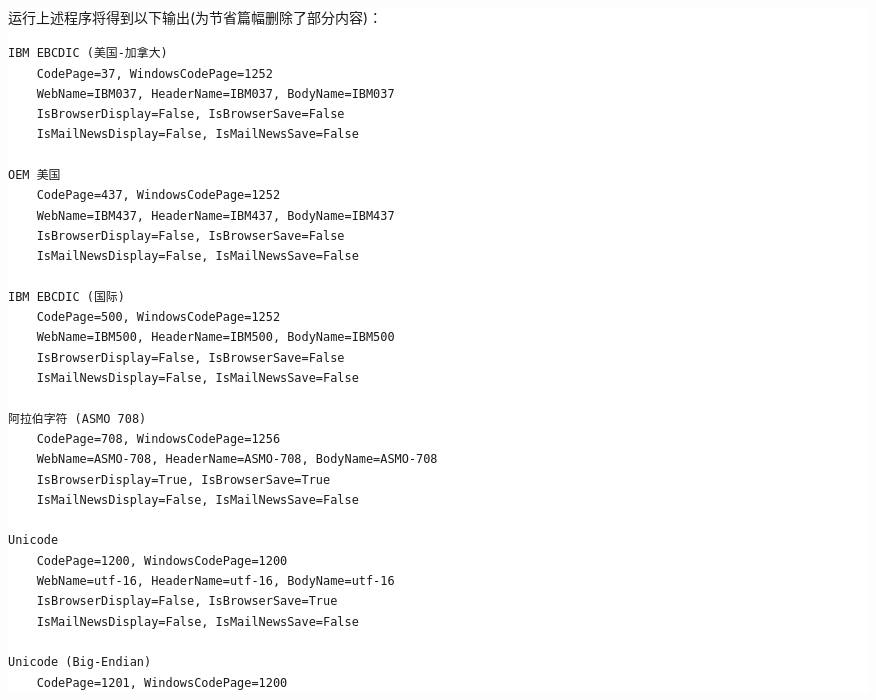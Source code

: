 运行上述程序将得到以下输出(为节省篇幅删除了部分内容)：

```
IBM EBCDIC (美国-加拿大)
    CodePage=37, WindowsCodePage=1252
    WebName=IBM037, HeaderName=IBM037, BodyName=IBM037
    IsBrowserDisplay=False, IsBrowserSave=False
    IsMailNewsDisplay=False, IsMailNewsSave=False

OEM 美国
    CodePage=437, WindowsCodePage=1252
    WebName=IBM437, HeaderName=IBM437, BodyName=IBM437
    IsBrowserDisplay=False, IsBrowserSave=False
    IsMailNewsDisplay=False, IsMailNewsSave=False

IBM EBCDIC (国际)
    CodePage=500, WindowsCodePage=1252
    WebName=IBM500, HeaderName=IBM500, BodyName=IBM500
    IsBrowserDisplay=False, IsBrowserSave=False
    IsMailNewsDisplay=False, IsMailNewsSave=False

阿拉伯字符 (ASMO 708)
    CodePage=708, WindowsCodePage=1256
    WebName=ASMO-708, HeaderName=ASMO-708, BodyName=ASMO-708
    IsBrowserDisplay=True, IsBrowserSave=True
    IsMailNewsDisplay=False, IsMailNewsSave=False

Unicode
    CodePage=1200, WindowsCodePage=1200
    WebName=utf-16, HeaderName=utf-16, BodyName=utf-16
    IsBrowserDisplay=False, IsBrowserSave=True
    IsMailNewsDisplay=False, IsMailNewsSave=False

Unicode (Big-Endian)
    CodePage=1201, WindowsCodePage=1200
